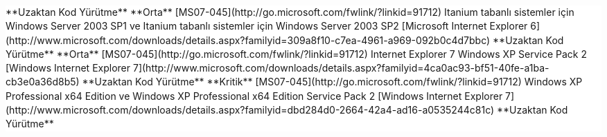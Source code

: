 </td>
<td style="border:1px solid black;">
**Uzaktan Kod Yürütme**
</td>
<td style="border:1px solid black;">
**Orta**
</td>
<td style="border:1px solid black;">
[MS07-045](http://go.microsoft.com/fwlink/?linkid=91712)
</td>
</tr>
<tr>
<td style="border:1px solid black;">
Itanium tabanlı sistemler için Windows Server 2003 SP1 ve Itanium tabanlı sistemler için Windows Server 2003 SP2
</td>
<td style="border:1px solid black;">
[Microsoft Internet Explorer 6](http://www.microsoft.com/downloads/details.aspx?familyid=309a8f10-c7ea-4961-a969-092b0c4d7bbc)
</td>
<td style="border:1px solid black;">
**Uzaktan Kod Yürütme**
</td>
<td style="border:1px solid black;">
**Orta**
</td>
<td style="border:1px solid black;">
[MS07-045](http://go.microsoft.com/fwlink/?linkid=91712)
</td>
</tr>
<tr>
<th colspan="5">
Internet Explorer 7
</th>
</tr>
<tr class="alternateRow">
<td style="border:1px solid black;">
Windows XP Service Pack 2
</td>
<td style="border:1px solid black;">
[Windows Internet Explorer 7](http://www.microsoft.com/downloads/details.aspx?familyid=4ca0ac93-bf51-40fe-a1ba-cb3e0a36d8b5)
</td>
<td style="border:1px solid black;">
**Uzaktan Kod Yürütme**
</td>
<td style="border:1px solid black;">
**Kritik**
</td>
<td style="border:1px solid black;">
[MS07-045](http://go.microsoft.com/fwlink/?linkid=91712)
</td>
</tr>
<tr>
<td style="border:1px solid black;">
Windows XP Professional x64 Edition ve Windows XP Professional x64 Edition Service Pack 2
</td>
<td style="border:1px solid black;">
[Windows Internet Explorer 7](http://www.microsoft.com/downloads/details.aspx?familyid=dbd284d0-2664-42a4-ad16-a0535244c81c)
</td>
<td style="border:1px solid black;">
**Uzaktan Kod Yürütme**
</td>